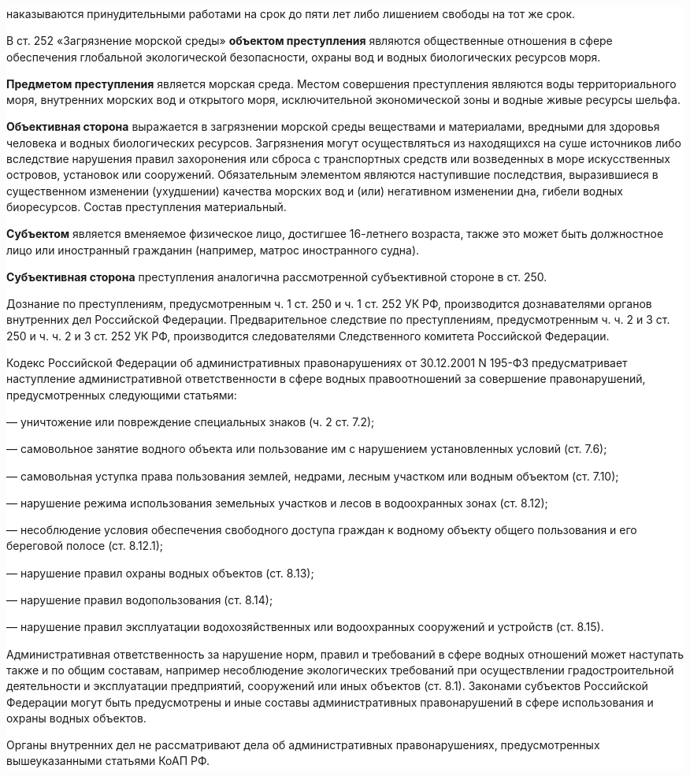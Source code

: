 наказываются принудительными работами на срок до пяти лет либо лишением свободы на тот же срок.

В ст. 252 «Загрязнение морской среды» **объектом преступления** являются общественные отношения в сфере обеспечения глобальной экологической безопасности, охраны вод и водных биологических ресурсов моря. 

**Предметом преступления** является морская среда. Местом совершения преступления являются воды территориального моря, внутренних морских вод и открытого моря, исключительной экономической зоны и водные живые ресурсы шельфа.

**Объективная сторона** выражается в загрязнении морской среды веществами и материалами, вредными для здоровья человека и водных биологических ресурсов. Загрязнения могут осуществляться из находящихся на суше источников либо вследствие нарушения правил захоронения или сброса с транспортных средств или возведенных в море искусственных островов, установок или сооружений. Обязательным элементом являются наступившие последствия, выразившиеся в существенном изменении (ухудшении) качества морских вод и (или) негативном изменении дна, гибели водных биоресурсов. Состав преступления материальный.

**Субъектом** является вменяемое физическое лицо, достигшее 16-летнего возраста, также это может быть должностное лицо или иностранный гражданин (например, матрос иностранного судна).

**Субъективная сторона** преступления аналогична рассмотренной субъективной стороне в ст. 250.

Дознание по преступлениям, предусмотренным ч. 1 ст. 250 и ч. 1 ст. 252 УК РФ, производится дознавателями органов внутренних дел Российской Федерации. Предварительное следствие по преступлениям, предусмотренным ч. ч. 2 и 3 ст. 250 и ч. ч. 2 и 3 ст. 252 УК РФ, производится следователями Следственного комитета Российской Федерации.

Кодекс Российской Федерации об административных правонарушениях от 30.12.2001 N 195-ФЗ предусматривает наступление административной ответственности в сфере водных правоотношений за совершение правонарушений, предусмотренных следующими статьями:

— уничтожение или повреждение специальных знаков (ч. 2 ст. 7.2);

— самовольное занятие водного объекта или пользование им с нарушением установленных условий (ст. 7.6);

— самовольная уступка права пользования землей, недрами, лесным участком или водным объектом (ст. 7.10);

— нарушение режима использования земельных участков и лесов в водоохранных зонах (ст. 8.12);

— несоблюдение условия обеспечения свободного доступа граждан к водному объекту общего пользования и его береговой полосе (ст. 8.12.1);

— нарушение правил охраны водных объектов (ст. 8.13);

— нарушение правил водопользования (ст. 8.14);

— нарушение правил эксплуатации водохозяйственных или водоохранных сооружений и устройств (ст. 8.15).

Административная ответственность за нарушение норм, правил и требований в сфере водных отношений может наступать также и по общим составам, например несоблюдение экологических требований при осуществлении градостроительной деятельности и эксплуатации предприятий, сооружений или иных объектов (ст. 8.1). Законами субъектов Российской Федерации могут быть предусмотрены и иные составы административных правонарушений в сфере использования и охраны водных объектов.

Органы внутренних дел не рассматривают дела об административных правонарушениях, предусмотренных вышеуказанными статьями КоАП РФ. 
